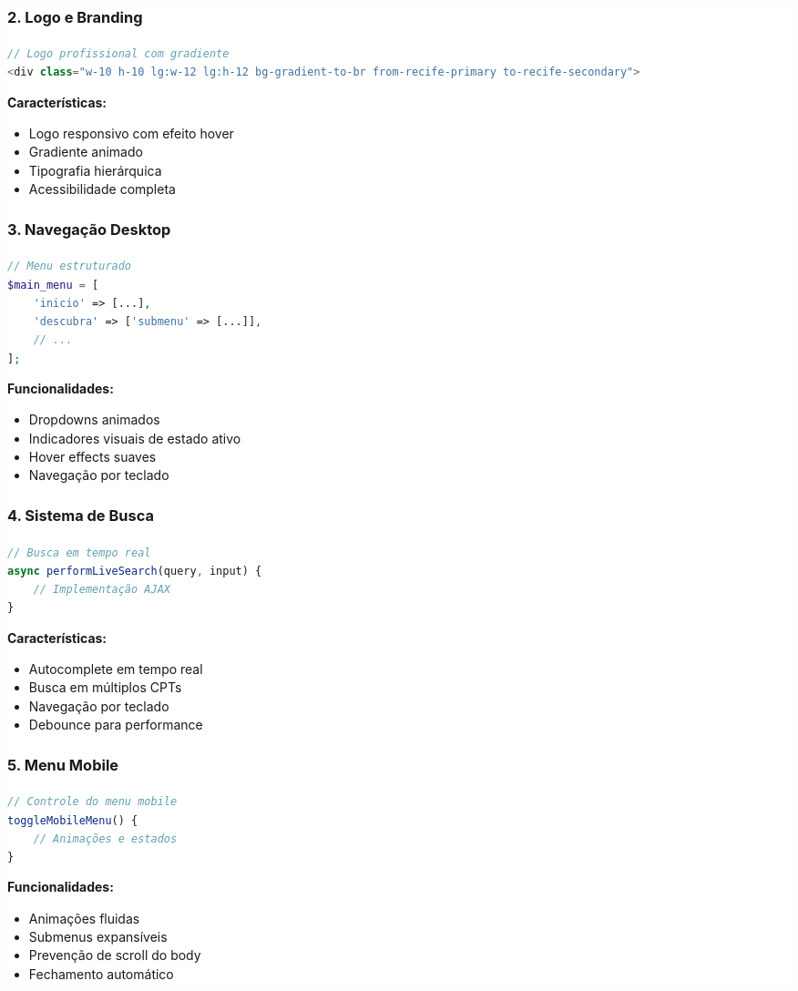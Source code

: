 ### 2. Logo e Branding
```php
// Logo profissional com gradiente
<div class="w-10 h-10 lg:w-12 lg:h-12 bg-gradient-to-br from-recife-primary to-recife-secondary">
```

**Características:**
- Logo responsivo com efeito hover
- Gradiente animado
- Tipografia hierárquica
- Acessibilidade completa

### 3. Navegação Desktop
```php
// Menu estruturado
$main_menu = [
    'inicio' => [...],
    'descubra' => ['submenu' => [...]],
    // ...
];
```

**Funcionalidades:**
- Dropdowns animados
- Indicadores visuais de estado ativo
- Hover effects suaves
- Navegação por teclado

### 4. Sistema de Busca
```javascript
// Busca em tempo real
async performLiveSearch(query, input) {
    // Implementação AJAX
}
```

**Características:**
- Autocomplete em tempo real
- Busca em múltiplos CPTs
- Navegação por teclado
- Debounce para performance

### 5. Menu Mobile
```javascript
// Controle do menu mobile
toggleMobileMenu() {
    // Animações e estados
}
```

**Funcionalidades:**
- Animações fluidas
- Submenus expansíveis
- Prevenção de scroll do body
- Fechamento automático
